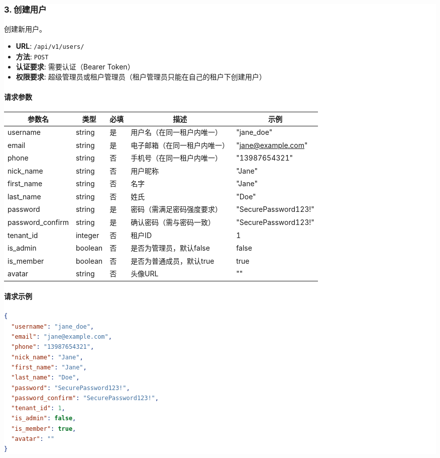 ### 3. 创建用户

创建新用户。

- **URL**: `/api/v1/users/`
- **方法**: `POST`
- **认证要求**: 需要认证（Bearer Token）
- **权限要求**: 超级管理员或租户管理员（租户管理员只能在自己的租户下创建用户）

#### 请求参数

| 参数名 | 类型 | 必填 | 描述 | 示例 |
|-------|------|------|------|------|
| username | string | 是 | 用户名（在同一租户内唯一） | "jane_doe" |
| email | string | 是 | 电子邮箱（在同一租户内唯一） | "jane@example.com" |
| phone | string | 否 | 手机号（在同一租户内唯一） | "13987654321" |
| nick_name | string | 否 | 用户昵称 | "Jane" |
| first_name | string | 否 | 名字 | "Jane" |
| last_name | string | 否 | 姓氏 | "Doe" |
| password | string | 是 | 密码（需满足密码强度要求） | "SecurePassword123!" |
| password_confirm | string | 是 | 确认密码（需与密码一致） | "SecurePassword123!" |
| tenant_id | integer | 否 | 租户ID | 1 |
| is_admin | boolean | 否 | 是否为管理员，默认false | false |
| is_member | boolean | 否 | 是否为普通成员，默认true | true |
| avatar | string | 否 | 头像URL | "" |

#### 请求示例

```json
{
  "username": "jane_doe",
  "email": "jane@example.com",
  "phone": "13987654321",
  "nick_name": "Jane",
  "first_name": "Jane",
  "last_name": "Doe",
  "password": "SecurePassword123!",
  "password_confirm": "SecurePassword123!",
  "tenant_id": 1,
  "is_admin": false,
  "is_member": true,
  "avatar": ""
}
```
